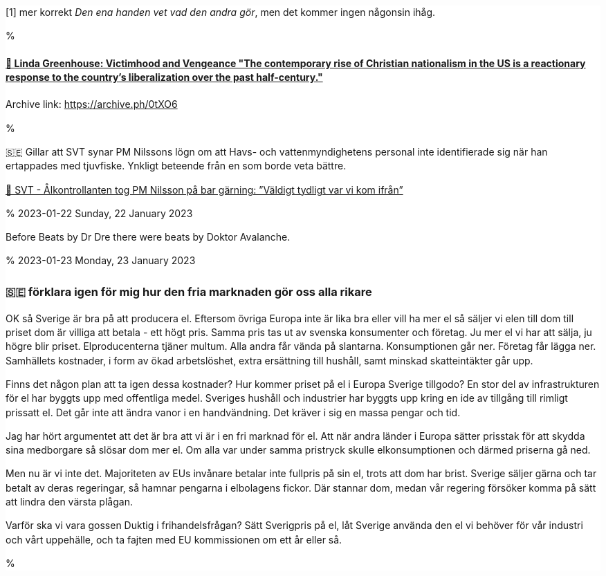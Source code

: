 [1] mer korrekt *Den ena handen vet vad den andra gör*, men det kommer ingen någonsin ihåg.

%


#### [🔗 Linda Greenhouse: Victimhood and Vengeance "The contemporary rise of Christian nationalism in the US is a reactionary response to the country’s liberalization over the past half-century."](https://www.nybooks.com/articles/2023/02/09/victimhood-and-vengeance-the-flag-and-the-cross/)

Archive link: <https://archive.ph/0tXO6>

%

&#x1F1F8;&#x1F1EA; Gillar att SVT synar PM Nilssons lögn om att Havs- och vattenmyndighetens personal inte identifierade sig när han ertappades med tjuvfiske. Ynkligt beteende från en som borde veta bättre. 

[🔗 SVT - Ålkontrollanten tog PM Nilsson på bar gärning: ”Väldigt tydligt var vi kom ifrån”](https://www.svt.se/nyheter/granskning/har-ar-bilderna-som-visar-pm-nilssons-alfangst)

%
2023-01-22 Sunday, 22 January 2023

Before Beats by Dr Dre there were beats by Doktor Avalanche.

%
2023-01-23 Monday, 23 January 2023

### &#x1F1F8;&#x1F1EA; förklara igen för mig hur den fria marknaden gör oss alla rikare

OK så Sverige är bra på att producera el. Eftersom övriga Europa inte är lika bra eller vill ha mer el så säljer vi elen till dom till priset dom är villiga att betala - ett högt pris. Samma pris tas ut av svenska konsumenter och företag. Ju mer el vi har att sälja, ju högre blir priset. Elproducenterna tjäner multum. Alla andra får vända på slantarna. Konsumptionen går ner. Företag får lägga ner. Samhällets kostnader, i form av ökad arbetslöshet, extra ersättning till hushåll, samt minskad skatteintäkter går upp. 

Finns det någon plan att ta igen dessa kostnader? Hur kommer priset på el i Europa Sverige tillgodo? En stor del av infrastrukturen för el har byggts upp med offentliga medel. Sveriges hushåll och industrier har byggts upp kring en ide av tillgång till rimligt prissatt el. Det går inte att ändra vanor i en handvändning. Det kräver i sig en massa pengar och tid.

Jag har hört argumentet att det är bra att vi är i en fri marknad för el. Att när andra länder i Europa sätter prisstak för att skydda sina medborgare så slösar dom mer el. Om alla var under samma pristryck skulle elkonsumptionen och därmed priserna gå ned.

Men nu är vi inte det. Majoriteten av EUs invånare  betalar inte fullpris på sin el, trots att dom har brist. Sverige säljer gärna och tar betalt av deras regeringar, så hamnar pengarna i elbolagens fickor. Där stannar dom, medan vår regering försöker komma på sätt att lindra den värsta plågan.

Varför ska vi vara gossen Duktig i frihandelsfrågan? Sätt Sverigpris på el, låt Sverige använda den el vi behöver för vår industri och vårt uppehälle, och ta fajten med EU kommissionen om ett år eller så.

%
